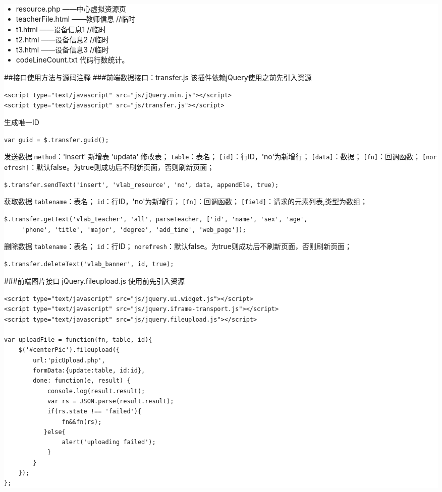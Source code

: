 - resource.php ——中心虚拟资源页
- teacherFile.html ——教师信息 //临时
- t1.html ——设备信息1 //临时
- t2.html ——设备信息2 //临时
- t3.html ——设备信息3 //临时
- codeLineCount.txt 代码行数统计。

##接口使用方法与源码注释
###前端数据接口：transfer.js
该插件依赖jQuery使用之前先引入资源
    
    <script type="text/javascript" src="js/jQuery.min.js"></script>
    <script type="text/javascript" src="js/transfer.js"></script>
    
生成唯一ID

    var guid = $.transfer.guid();
    
发送数据 
`method`：'insert' 新增表 'updata' 修改表；
`table`：表名；
`[id]`：行ID，'no'为新增行；
`[data]`：数据；
`[fn]`：回调函数；
`[norefresh]`：默认false。为true则成功后不刷新页面，否则刷新页面；

    $.transfer.sendText('insert', 'vlab_resource', 'no', data, appendEle, true);
    
获取数据
`tablename`：表名；
`id`：行ID，'no'为新增行；
`[fn]`：回调函数；
`[field]`：请求的元素列表,类型为数组；

    $.transfer.getText('vlab_teacher', 'all', parseTeacher, ['id', 'name', 'sex', 'age',
         'phone', 'title', 'major', 'degree', 'add_time', 'web_page']);

删除数据
`tablename`：表名；
`id`：行ID；
`norefresh`：默认false。为true则成功后不刷新页面，否则刷新页面；

    $.transfer.deleteText('vlab_banner', id, true);
    
###前端图片接口 jQuery.fileupload.js
使用前先引入资源

    <script type="text/javascript" src="js/jquery.ui.widget.js"></script>
    <script type="text/javascript" src="js/jquery.iframe-transport.js"></script>
    <script type="text/javascript" src="js/jquery.fileupload.js"></script>
    
    var uploadFile = function(fn, table, id){
        $('#centerPic').fileupload({
            url:'picUpload.php',
            formData:{update:table, id:id},
            done: function(e, result) {
                console.log(result.result);
                var rs = JSON.parse(result.result);
                if(rs.state !== 'failed'){
                    fn&&fn(rs);
               }else{
                    alert('uploading failed');
                }
            }
        });
    };
    